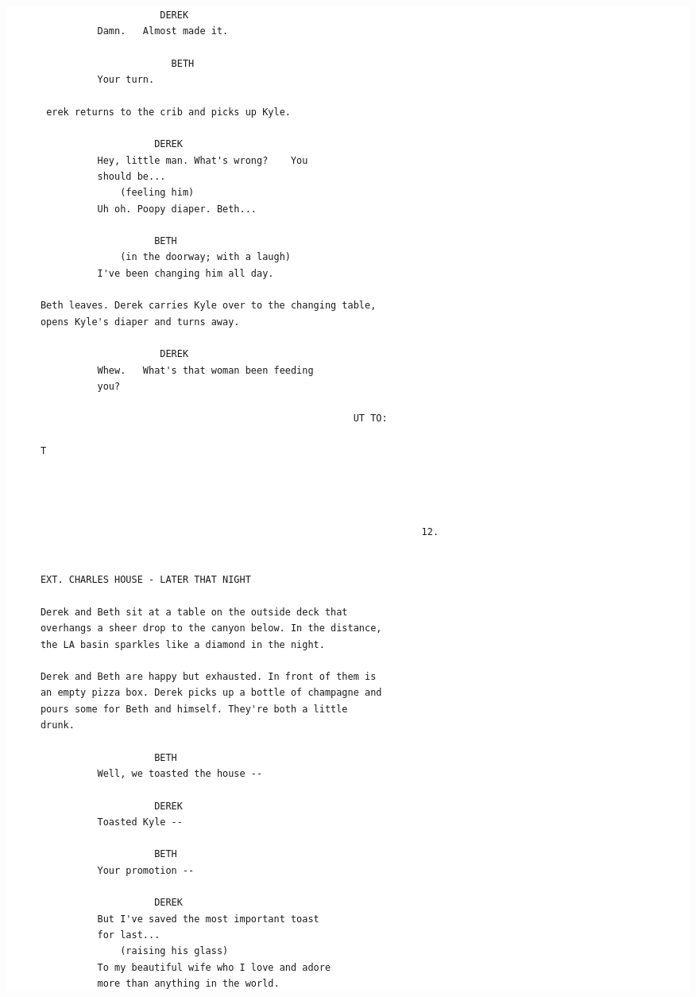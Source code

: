                                DEREK
                    Damn.   Almost made it.
          
                                 BETH
                    Your turn.
          
           erek returns to the crib and picks up Kyle.
          
                              DEREK
                    Hey, little man. What's wrong?    You
                    should be...
                        (feeling him)
                    Uh oh. Poopy diaper. Beth...
          
                              BETH
                        (in the doorway; with a laugh)
                    I've been changing him all day.
          
          Beth leaves. Derek carries Kyle over to the changing table,
          opens Kyle's diaper and turns away.
          
                               DEREK
                    Whew.   What's that woman been feeding
                    you?
          
                                                                 UT TO:
          
          T
          
          
          
          
                                                                             12.
          
          
          EXT. CHARLES HOUSE - LATER THAT NIGHT
          
          Derek and Beth sit at a table on the outside deck that
          overhangs a sheer drop to the canyon below. In the distance,
          the LA basin sparkles like a diamond in the night.
          
          Derek and Beth are happy but exhausted. In front of them is
          an empty pizza box. Derek picks up a bottle of champagne and
          pours some for Beth and himself. They're both a little
          drunk. 
          
                              BETH
                    Well, we toasted the house --
          
                              DEREK
                    Toasted Kyle --
          
                              BETH
                    Your promotion --
          
                              DEREK
                    But I've saved the most important toast
                    for last...
                        (raising his glass)
                    To my beautiful wife who I love and adore
                    more than anything in the world.
          